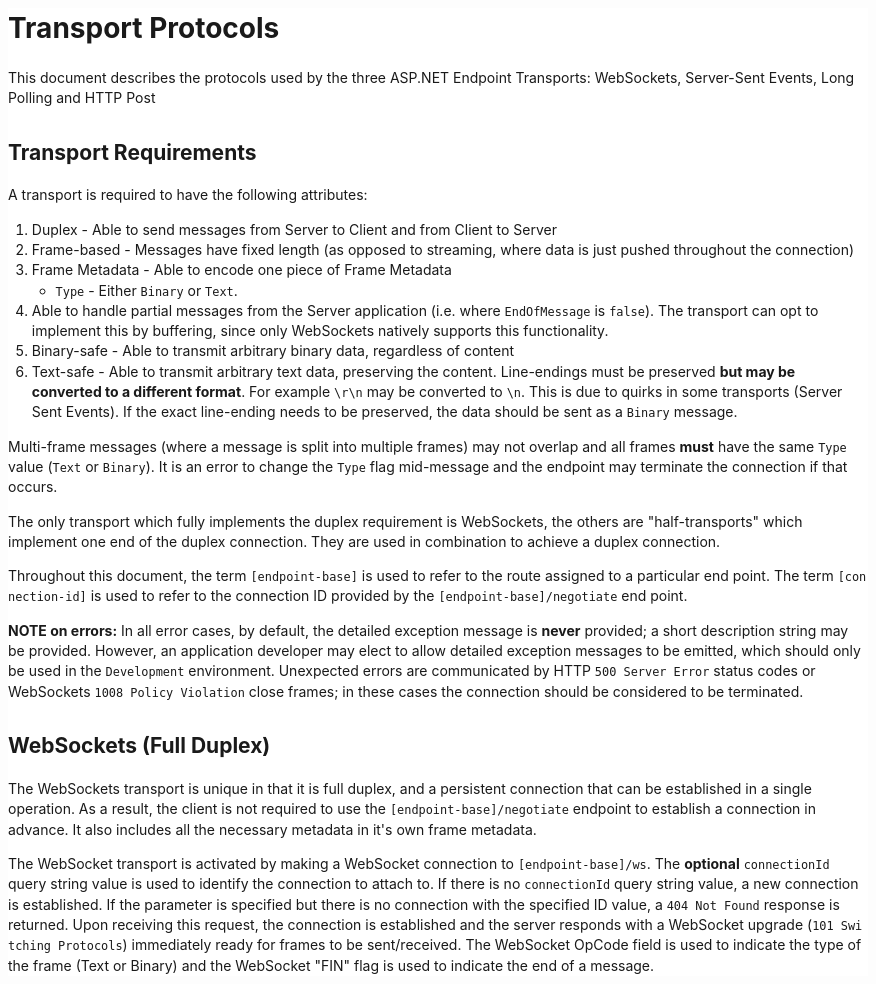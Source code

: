 # Transport Protocols

This document describes the protocols used by the three ASP.NET Endpoint Transports: WebSockets, Server-Sent Events, Long Polling and HTTP Post

## Transport Requirements

A transport is required to have the following attributes:

1. Duplex - Able to send messages from Server to Client and from Client to Server
1. Frame-based - Messages have fixed length (as opposed to streaming, where data is just pushed throughout the connection)
1. Frame Metadata - Able to encode one piece of Frame Metadata
    * `Type` - Either `Binary` or `Text`.
1. Able to handle partial messages from the Server application (i.e. where `EndOfMessage` is `false`). The transport can opt to implement this by buffering, since only WebSockets natively supports this functionality.
1. Binary-safe - Able to transmit arbitrary binary data, regardless of content
1. Text-safe - Able to transmit arbitrary text data, preserving the content. Line-endings must be preserved **but may be converted to a different format**. For example `\r\n` may be converted to `\n`. This is due to quirks in some transports (Server Sent Events). If the exact line-ending needs to be preserved, the data should be sent as a `Binary` message.

Multi-frame messages (where a message is split into multiple frames) may not overlap and all frames **must** have the same `Type` value (`Text` or `Binary`). It is an error to change the `Type` flag mid-message and the endpoint may terminate the connection if that occurs.

The only transport which fully implements the duplex requirement is WebSockets, the others are "half-transports" which implement one end of the duplex connection. They are used in combination to achieve a duplex connection.

Throughout this document, the term `[endpoint-base]` is used to refer to the route assigned to a particular end point. The term `[connection-id]` is used to refer to the connection ID provided by the `[endpoint-base]/negotiate` end point.

**NOTE on errors:** In all error cases, by default, the detailed exception message is **never** provided; a short description string may be provided. However, an application developer may elect to allow detailed exception messages to be emitted, which should only be used in the `Development` environment. Unexpected errors are communicated by HTTP `500 Server Error` status codes or WebSockets `1008 Policy Violation` close frames; in these cases the connection should be considered to be terminated.

## WebSockets (Full Duplex)

The WebSockets transport is unique in that it is full duplex, and a persistent connection that can be established in a single operation. As a result, the client is not required to use the `[endpoint-base]/negotiate` endpoint to establish a connection in advance. It also includes all the necessary metadata in it's own frame metadata.

The WebSocket transport is activated by making a WebSocket connection to `[endpoint-base]/ws`. The **optional** `connectionId` query string value is used to identify the connection to attach to. If there is no `connectionId` query string value, a new connection is established. If the parameter is specified but there is no connection with the specified ID value, a `404 Not Found` response is returned. Upon receiving this request, the connection is established and the server responds with a WebSocket upgrade (`101 Switching Protocols`) immediately ready for frames to be sent/received. The WebSocket OpCode field is used to indicate the type of the frame (Text or Binary) and the WebSocket "FIN" flag is used to indicate the end of a message.
